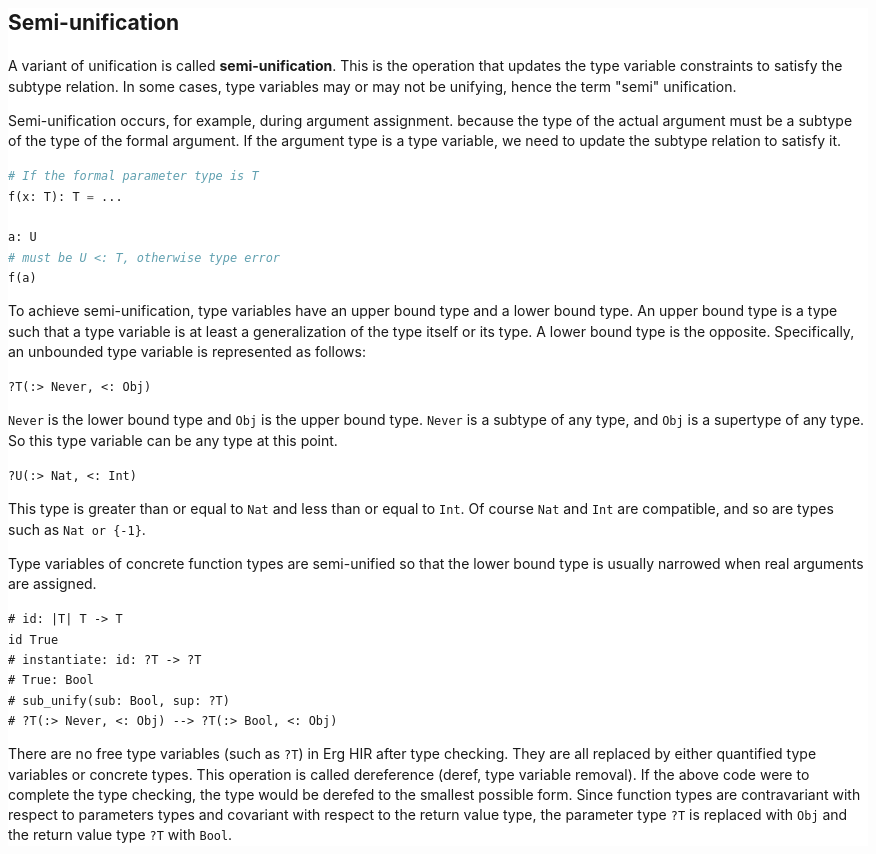 ## Semi-unification

A variant of unification is called __semi-unification__. This is the operation that updates the type variable constraints to satisfy the subtype relation.
In some cases, type variables may or may not be unifying, hence the term "semi" unification.

Semi-unification occurs, for example, during argument assignment.
because the type of the actual argument must be a subtype of the type of the formal argument.
If the argument type is a type variable, we need to update the subtype relation to satisfy it.

```python
# If the formal parameter type is T
f(x: T): T = ...

a: U
# must be U <: T, otherwise type error
f(a)
```

To achieve semi-unification, type variables have an upper bound type and a lower bound type. An upper bound type is a type such that a type variable is at least a generalization of the type itself or its type. A lower bound type is the opposite. Specifically, an unbounded type variable is represented as follows:

```erg
?T(:> Never, <: Obj)
```

`Never` is the lower bound type and `Obj` is the upper bound type. `Never` is a subtype of any type, and `Obj` is a supertype of any type. So this type variable can be any type at this point.

```erg
?U(:> Nat, <: Int)
```

This type is greater than or equal to `Nat` and less than or equal to `Int`. Of course `Nat` and `Int` are compatible, and so are types such as `Nat or {-1}`.

Type variables of concrete function types are semi-unified so that the lower bound type is usually narrowed when real arguments are assigned.

```erg
# id: |T| T -> T
id True
# instantiate: id: ?T -> ?T
# True: Bool
# sub_unify(sub: Bool, sup: ?T)
# ?T(:> Never, <: Obj) --> ?T(:> Bool, <: Obj)
```

There are no free type variables (such as `?T`) in Erg HIR after type checking. They are all replaced by either quantified type variables or concrete types. This operation is called dereference (deref, type variable removal).
If the above code were to complete the type checking, the type would be derefed to the smallest possible form. Since function types are contravariant with respect to parameters types and covariant with respect to the return value type, the parameter type `?T` is replaced with `Obj` and the return value type `?T` with `Bool`.
